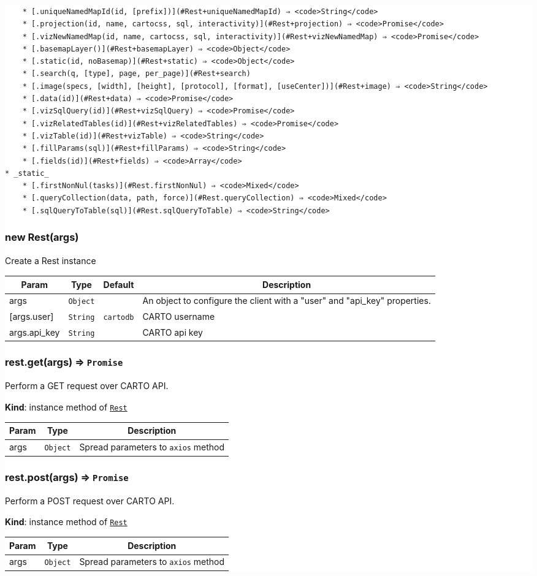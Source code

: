         * [.uniqueNamedMapId(id, [prefix])](#Rest+uniqueNamedMapId) ⇒ <code>String</code>
        * [.projection(id, name, cartocss, sql, interactivity)](#Rest+projection) ⇒ <code>Promise</code>
        * [.vizNewNamedMap(id, name, cartocss, sql, interactivity)](#Rest+vizNewNamedMap) ⇒ <code>Promise</code>
        * [.basemapLayer()](#Rest+basemapLayer) ⇒ <code>Object</code>
        * [.static(id, noBasemap)](#Rest+static) ⇒ <code>Object</code>
        * [.search(q, [type], page, per_page)](#Rest+search)
        * [.image(specs, [width], [height], [protocol], [format], [useCenter])](#Rest+image) ⇒ <code>String</code>
        * [.data(id)](#Rest+data) ⇒ <code>Promise</code>
        * [.vizSqlQuery(id)](#Rest+vizSqlQuery) ⇒ <code>Promise</code>
        * [.vizRelatedTables(id)](#Rest+vizRelatedTables) ⇒ <code>Promise</code>
        * [.vizTable(id)](#Rest+vizTable) ⇒ <code>String</code>
        * [.fillParams(sql)](#Rest+fillParams) ⇒ <code>String</code>
        * [.fields(id)](#Rest+fields) ⇒ <code>Array</code>
    * _static_
        * [.firstNonNul(tasks)](#Rest.firstNonNul) ⇒ <code>Mixed</code>
        * [.queryCollection(data, path, force)](#Rest.queryCollection) ⇒ <code>Mixed</code>
        * [.sqlQueryToTable(sql)](#Rest.sqlQueryToTable) ⇒ <code>String</code>

<a name="new_Rest_new"></a>

### new Rest(args)
Create a Rest instance


| Param | Type | Default | Description |
| --- | --- | --- | --- |
| args | <code>Object</code> |  | An object to configure the client with a "user" and "api_key" properties. |
| [args.user] | <code>String</code> | <code>cartodb</code> | CARTO username |
| args.api_key | <code>String</code> |  | CARTO api key |

<a name="Rest+get"></a>

### rest.get(args) ⇒ <code>Promise</code>
Perform a GET request over CARTO API.

**Kind**: instance method of [<code>Rest</code>](#Rest)  

| Param | Type | Description |
| --- | --- | --- |
| args | <code>Object</code> | Spread parameters to `axios` method |

<a name="Rest+post"></a>

### rest.post(args) ⇒ <code>Promise</code>
Perform a POST request over CARTO API.

**Kind**: instance method of [<code>Rest</code>](#Rest)  

| Param | Type | Description |
| --- | --- | --- |
| args | <code>Object</code> | Spread parameters to `axios` method |
